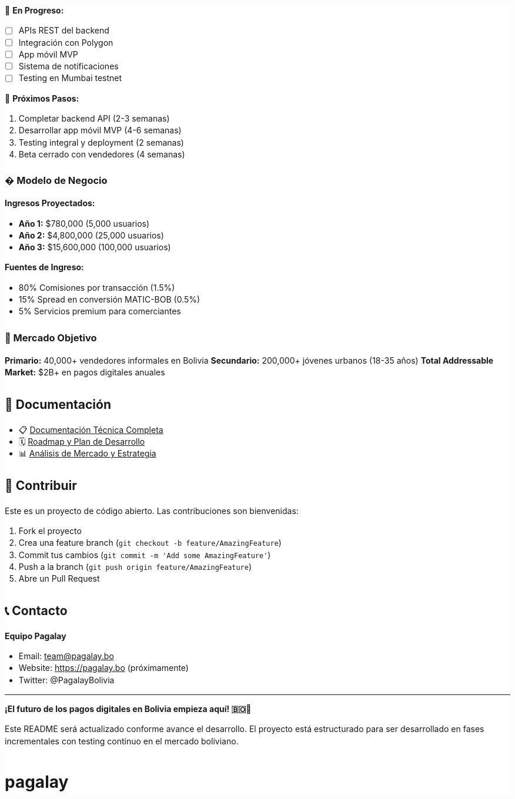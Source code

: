 🚧 **En Progreso:**
- [ ] APIs REST del backend
- [ ] Integración con Polygon
- [ ] App móvil MVP
- [ ] Sistema de notificaciones
- [ ] Testing en Mumbai testnet

📅 **Próximos Pasos:**
1. Completar backend API (2-3 semanas)
2. Desarrollar app móvil MVP (4-6 semanas)  
3. Testing integral y deployment (2 semanas)
4. Beta cerrado con vendedores (4 semanas)

### � Modelo de Negocio

**Ingresos Proyectados:**
- **Año 1:** $780,000 (5,000 usuarios)
- **Año 2:** $4,800,000 (25,000 usuarios)  
- **Año 3:** $15,600,000 (100,000 usuarios)

**Fuentes de Ingreso:**
- 80% Comisiones por transacción (1.5%)
- 15% Spread en conversión MATIC-BOB (0.5%)
- 5% Servicios premium para comerciantes

### 🎯 Mercado Objetivo

**Primario:** 40,000+ vendedores informales en Bolivia
**Secundario:** 200,000+ jóvenes urbanos (18-35 años)
**Total Addressable Market:** $2B+ en pagos digitales anuales

## 📖 Documentación

- 📋 [Documentación Técnica Completa](docs/technical-documentation.md)
- 🗓️ [Roadmap y Plan de Desarrollo](docs/roadmap.md)  
- 📊 [Análisis de Mercado y Estrategia](docs/market-analysis.md)

## 🤝 Contribuir

Este es un proyecto de código abierto. Las contribuciones son bienvenidas:

1. Fork el proyecto
2. Crea una feature branch (`git checkout -b feature/AmazingFeature`)
3. Commit tus cambios (`git commit -m 'Add some AmazingFeature'`)
4. Push a la branch (`git push origin feature/AmazingFeature`)
5. Abre un Pull Request

## 📞 Contacto

**Equipo Pagalay**
- Email: team@pagalay.bo
- Website: https://pagalay.bo (próximamente)
- Twitter: @PagalayBolivia

---

**¡El futuro de los pagos digitales en Bolivia empieza aquí! 🇧🇴💎**

Este README será actualizado conforme avance el desarrollo. El proyecto está estructurado para ser desarrollado en fases incrementales con testing continuo en el mercado boliviano.
# pagalay
